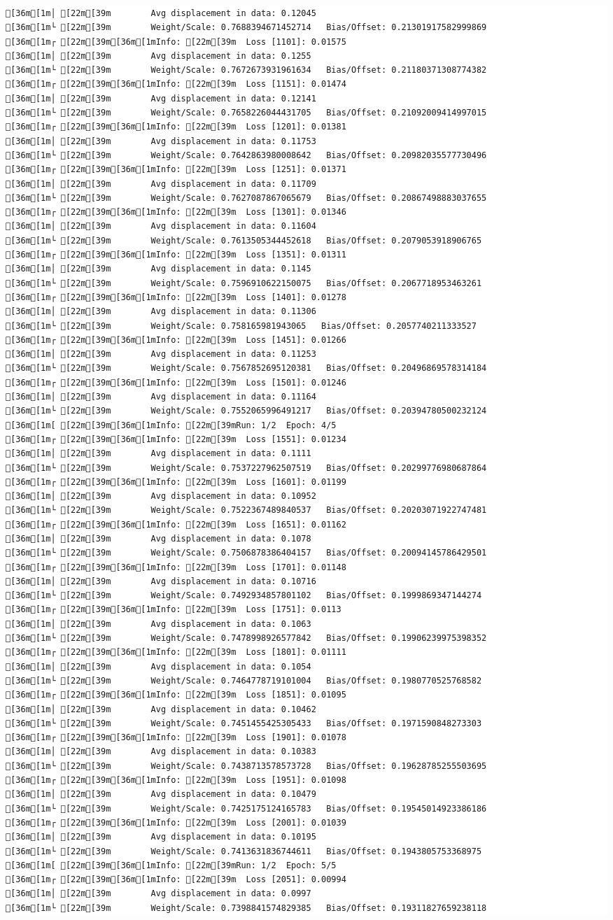     [36m[1m│ [22m[39m        Avg displacement in data: 0.12045
    [36m[1m└ [22m[39m        Weight/Scale: 0.7688394671452714   Bias/Offset: 0.21301917582999869
    [36m[1m┌ [22m[39m[36m[1mInfo: [22m[39m  Loss [1101]: 0.01575
    [36m[1m│ [22m[39m        Avg displacement in data: 0.1255
    [36m[1m└ [22m[39m        Weight/Scale: 0.7672673931961634   Bias/Offset: 0.21180371308774382
    [36m[1m┌ [22m[39m[36m[1mInfo: [22m[39m  Loss [1151]: 0.01474
    [36m[1m│ [22m[39m        Avg displacement in data: 0.12141
    [36m[1m└ [22m[39m        Weight/Scale: 0.7658226044431705   Bias/Offset: 0.21092009414997015
    [36m[1m┌ [22m[39m[36m[1mInfo: [22m[39m  Loss [1201]: 0.01381
    [36m[1m│ [22m[39m        Avg displacement in data: 0.11753
    [36m[1m└ [22m[39m        Weight/Scale: 0.7642863980008642   Bias/Offset: 0.20982035577730496
    [36m[1m┌ [22m[39m[36m[1mInfo: [22m[39m  Loss [1251]: 0.01371
    [36m[1m│ [22m[39m        Avg displacement in data: 0.11709
    [36m[1m└ [22m[39m        Weight/Scale: 0.7627087867065679   Bias/Offset: 0.20867498883037655
    [36m[1m┌ [22m[39m[36m[1mInfo: [22m[39m  Loss [1301]: 0.01346
    [36m[1m│ [22m[39m        Avg displacement in data: 0.11604
    [36m[1m└ [22m[39m        Weight/Scale: 0.7613505344452618   Bias/Offset: 0.2079053918906765
    [36m[1m┌ [22m[39m[36m[1mInfo: [22m[39m  Loss [1351]: 0.01311
    [36m[1m│ [22m[39m        Avg displacement in data: 0.1145
    [36m[1m└ [22m[39m        Weight/Scale: 0.7596910622150075   Bias/Offset: 0.2067718953463261
    [36m[1m┌ [22m[39m[36m[1mInfo: [22m[39m  Loss [1401]: 0.01278
    [36m[1m│ [22m[39m        Avg displacement in data: 0.11306
    [36m[1m└ [22m[39m        Weight/Scale: 0.758165981943065   Bias/Offset: 0.2057740211333527
    [36m[1m┌ [22m[39m[36m[1mInfo: [22m[39m  Loss [1451]: 0.01266
    [36m[1m│ [22m[39m        Avg displacement in data: 0.11253
    [36m[1m└ [22m[39m        Weight/Scale: 0.7567852695120381   Bias/Offset: 0.20496869578314184
    [36m[1m┌ [22m[39m[36m[1mInfo: [22m[39m  Loss [1501]: 0.01246
    [36m[1m│ [22m[39m        Avg displacement in data: 0.11164
    [36m[1m└ [22m[39m        Weight/Scale: 0.7552065996491217   Bias/Offset: 0.20394780500232124
    [36m[1m[ [22m[39m[36m[1mInfo: [22m[39mRun: 1/2  Epoch: 4/5
    [36m[1m┌ [22m[39m[36m[1mInfo: [22m[39m  Loss [1551]: 0.01234
    [36m[1m│ [22m[39m        Avg displacement in data: 0.1111
    [36m[1m└ [22m[39m        Weight/Scale: 0.7537227962507519   Bias/Offset: 0.20299776980687864
    [36m[1m┌ [22m[39m[36m[1mInfo: [22m[39m  Loss [1601]: 0.01199
    [36m[1m│ [22m[39m        Avg displacement in data: 0.10952
    [36m[1m└ [22m[39m        Weight/Scale: 0.7522367489840537   Bias/Offset: 0.20203071922747481
    [36m[1m┌ [22m[39m[36m[1mInfo: [22m[39m  Loss [1651]: 0.01162
    [36m[1m│ [22m[39m        Avg displacement in data: 0.1078
    [36m[1m└ [22m[39m        Weight/Scale: 0.7506878386404157   Bias/Offset: 0.20094145786429501
    [36m[1m┌ [22m[39m[36m[1mInfo: [22m[39m  Loss [1701]: 0.01148
    [36m[1m│ [22m[39m        Avg displacement in data: 0.10716
    [36m[1m└ [22m[39m        Weight/Scale: 0.7492934857801102   Bias/Offset: 0.1999869347144274
    [36m[1m┌ [22m[39m[36m[1mInfo: [22m[39m  Loss [1751]: 0.0113
    [36m[1m│ [22m[39m        Avg displacement in data: 0.1063
    [36m[1m└ [22m[39m        Weight/Scale: 0.7478998926577842   Bias/Offset: 0.19906239975398352
    [36m[1m┌ [22m[39m[36m[1mInfo: [22m[39m  Loss [1801]: 0.01111
    [36m[1m│ [22m[39m        Avg displacement in data: 0.1054
    [36m[1m└ [22m[39m        Weight/Scale: 0.7464778719101004   Bias/Offset: 0.1980770525768582
    [36m[1m┌ [22m[39m[36m[1mInfo: [22m[39m  Loss [1851]: 0.01095
    [36m[1m│ [22m[39m        Avg displacement in data: 0.10462
    [36m[1m└ [22m[39m        Weight/Scale: 0.7451455425305433   Bias/Offset: 0.1971590848273303
    [36m[1m┌ [22m[39m[36m[1mInfo: [22m[39m  Loss [1901]: 0.01078
    [36m[1m│ [22m[39m        Avg displacement in data: 0.10383
    [36m[1m└ [22m[39m        Weight/Scale: 0.7438713578573728   Bias/Offset: 0.19628785255503695
    [36m[1m┌ [22m[39m[36m[1mInfo: [22m[39m  Loss [1951]: 0.01098
    [36m[1m│ [22m[39m        Avg displacement in data: 0.10479
    [36m[1m└ [22m[39m        Weight/Scale: 0.7425175124165783   Bias/Offset: 0.19545014923386186
    [36m[1m┌ [22m[39m[36m[1mInfo: [22m[39m  Loss [2001]: 0.01039
    [36m[1m│ [22m[39m        Avg displacement in data: 0.10195
    [36m[1m└ [22m[39m        Weight/Scale: 0.7413631836744611   Bias/Offset: 0.1943805753368975
    [36m[1m[ [22m[39m[36m[1mInfo: [22m[39mRun: 1/2  Epoch: 5/5
    [36m[1m┌ [22m[39m[36m[1mInfo: [22m[39m  Loss [2051]: 0.00994
    [36m[1m│ [22m[39m        Avg displacement in data: 0.0997
    [36m[1m└ [22m[39m        Weight/Scale: 0.7398841574829385   Bias/Offset: 0.19311827659238118